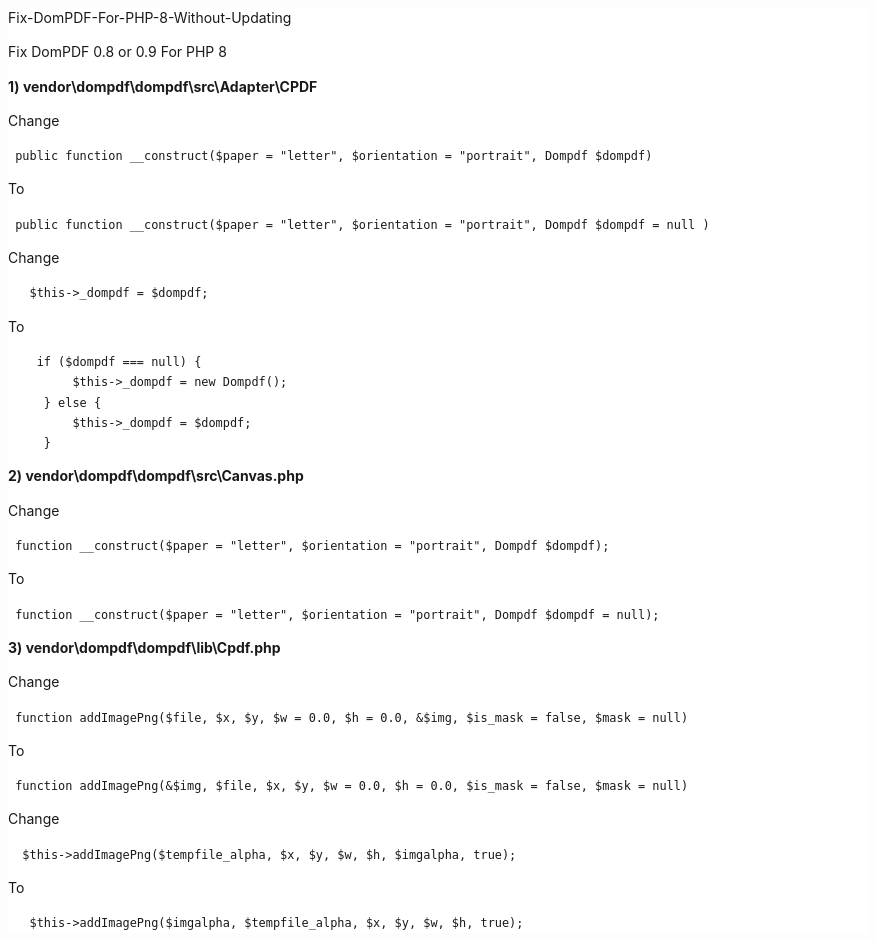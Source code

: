 Fix-DomPDF-For-PHP-8-Without-Updating

Fix DomPDF 0.8 or 0.9 For PHP 8

**1) vendor\dompdf\dompdf\src\Adapter\CPDF**

Change
```
 public function __construct($paper = "letter", $orientation = "portrait", Dompdf $dompdf)
 ```
 
To
```
 public function __construct($paper = "letter", $orientation = "portrait", Dompdf $dompdf = null )
```
 
Change
 ```
    $this->_dompdf = $dompdf;
 ```
  
 To
 ```
     if ($dompdf === null) {
          $this->_dompdf = new Dompdf();
      } else {
          $this->_dompdf = $dompdf;
      }
 ```
      
 **2) vendor\dompdf\dompdf\src\Canvas.php**
 
 Change 
 ```
  function __construct($paper = "letter", $orientation = "portrait", Dompdf $dompdf);
 ```
 
 To
 ```
  function __construct($paper = "letter", $orientation = "portrait", Dompdf $dompdf = null);
 ```
  
 **3) vendor\dompdf\dompdf\lib\Cpdf.php**
 
 Change
 ```
  function addImagePng($file, $x, $y, $w = 0.0, $h = 0.0, &$img, $is_mask = false, $mask = null)
 ```
 
 To
 ```
  function addImagePng(&$img, $file, $x, $y, $w = 0.0, $h = 0.0, $is_mask = false, $mask = null)
 ```
  
  
  Change
  ```
    $this->addImagePng($tempfile_alpha, $x, $y, $w, $h, $imgalpha, true);
 ```
 
 To
 ```
    $this->addImagePng($imgalpha, $tempfile_alpha, $x, $y, $w, $h, true);
```
  